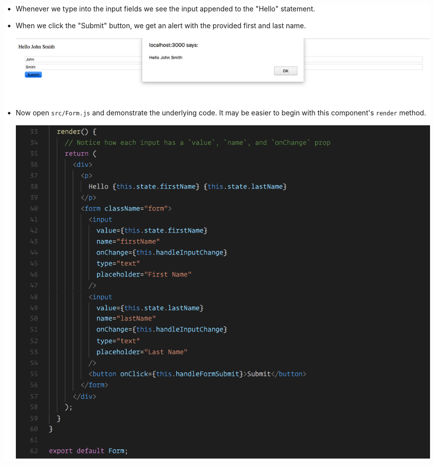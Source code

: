   - Whenever we type into the input fields we see the input appended to the "Hello" statement.

  - When we click the "Submit" button, we get an alert with the provided first and last name.

    ![Form Demo Submit](Images/16-FormDemoSubmit.png)

- Now open `src/Form.js` and demonstrate the underlying code. It may be easier to begin with this component's `render` method.

  ![Form Render](Images/17-FormDemoRender.png)

